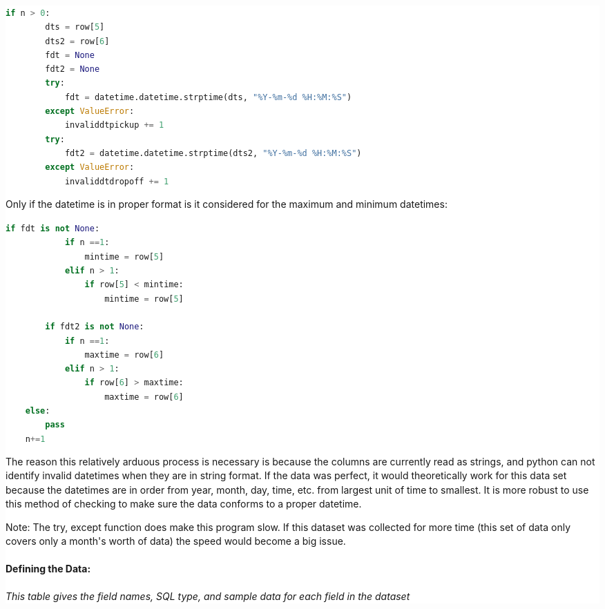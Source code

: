 

``` python
if n > 0:    
        dts = row[5]
        dts2 = row[6]
        fdt = None 
        fdt2 = None
        try:
            fdt = datetime.datetime.strptime(dts, "%Y-%m-%d %H:%M:%S")
        except ValueError:
            invaliddtpickup += 1 
        try:
            fdt2 = datetime.datetime.strptime(dts2, "%Y-%m-%d %H:%M:%S")
        except ValueError:
            invaliddtdropoff += 1 
```



Only if the datetime is in proper format is it considered for the maximum and minimum datetimes: 

```python
if fdt is not None:
            if n ==1:
                mintime = row[5]
            elif n > 1:
                if row[5] < mintime:
                    mintime = row[5]
        
        if fdt2 is not None:
            if n ==1:
                maxtime = row[6]
            elif n > 1:
                if row[6] > maxtime:
                    maxtime = row[6]
    else:
        pass 
    n+=1
```



The reason this relatively arduous process is necessary is because the columns are currently read as strings, and python can not identify invalid datetimes when they are in string format. If the data was perfect, it would theoretically work for this data set because the datetimes are in order from year, month, day, time, etc. from largest unit of time to smallest. It is more robust to use this method of checking to make sure the data conforms to a proper datetime. 

Note: The try, except function does make this program slow. If this dataset was collected for more time (this set of data only covers only a month's worth of data) the speed would become a big issue. 



#### Defining the Data: 

###### This table gives the field names, SQL type, and sample data for each field in the dataset 
